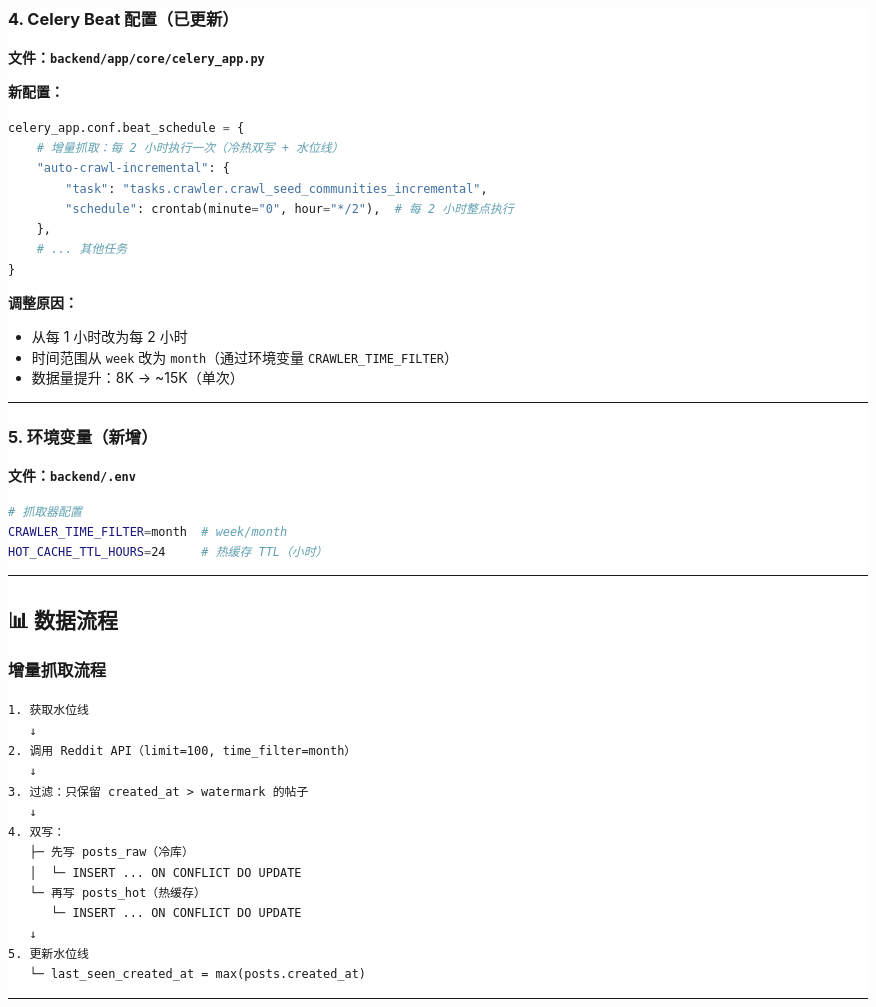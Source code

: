 
### 4. Celery Beat 配置（已更新）

**文件：`backend/app/core/celery_app.py`**

**新配置：**

```python
celery_app.conf.beat_schedule = {
    # 增量抓取：每 2 小时执行一次（冷热双写 + 水位线）
    "auto-crawl-incremental": {
        "task": "tasks.crawler.crawl_seed_communities_incremental",
        "schedule": crontab(minute="0", hour="*/2"),  # 每 2 小时整点执行
    },
    # ... 其他任务
}
```

**调整原因：**
- 从每 1 小时改为每 2 小时
- 时间范围从 `week` 改为 `month`（通过环境变量 `CRAWLER_TIME_FILTER`）
- 数据量提升：8K → ~15K（单次）

---

### 5. 环境变量（新增）

**文件：`backend/.env`**

```bash
# 抓取器配置
CRAWLER_TIME_FILTER=month  # week/month
HOT_CACHE_TTL_HOURS=24     # 热缓存 TTL（小时）
```

---

## 📊 数据流程

### 增量抓取流程

```
1. 获取水位线
   ↓
2. 调用 Reddit API（limit=100, time_filter=month）
   ↓
3. 过滤：只保留 created_at > watermark 的帖子
   ↓
4. 双写：
   ├─ 先写 posts_raw（冷库）
   │  └─ INSERT ... ON CONFLICT DO UPDATE
   └─ 再写 posts_hot（热缓存）
      └─ INSERT ... ON CONFLICT DO UPDATE
   ↓
5. 更新水位线
   └─ last_seen_created_at = max(posts.created_at)
```

---